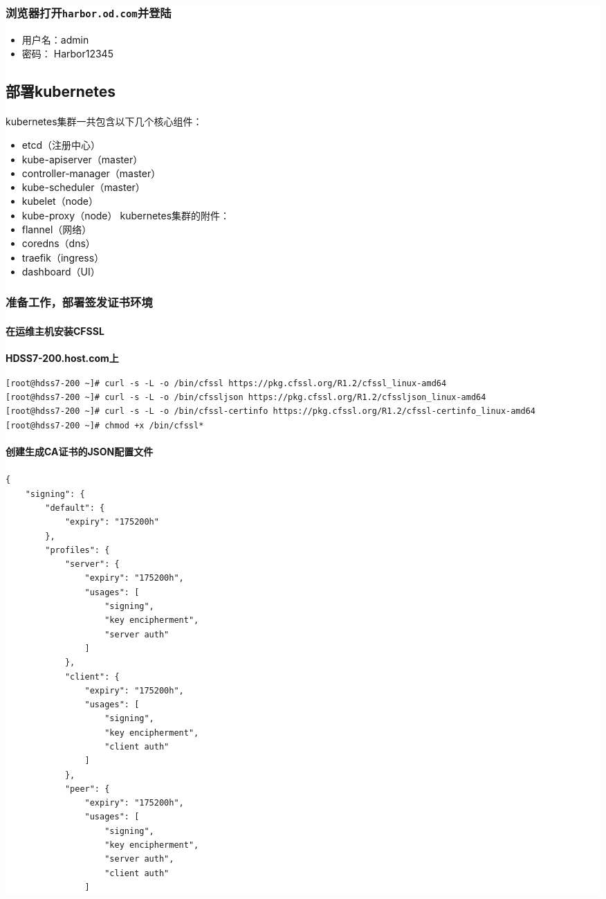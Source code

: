 ```
```

### 浏览器打开`harbor.od.com`并登陆
- 用户名：admin
- 密码： Harbor12345

## 部署kubernetes
kubernetes集群一共包含以下几个核心组件：
- etcd（注册中心）
- kube-apiserver（master）
- controller-manager（master）
- kube-scheduler（master）
- kubelet（node）
- kube-proxy（node）
kubernetes集群的附件：
- flannel（网络）
- coredns（dns）
- traefik（ingress）
- dashboard（UI）

### 准备工作，部署签发证书环境
####  在运维主机安装CFSSL
**HDSS7-200.host.com上**
```
[root@hdss7-200 ~]# curl -s -L -o /bin/cfssl https://pkg.cfssl.org/R1.2/cfssl_linux-amd64 
[root@hdss7-200 ~]# curl -s -L -o /bin/cfssljson https://pkg.cfssl.org/R1.2/cfssljson_linux-amd64 
[root@hdss7-200 ~]# curl -s -L -o /bin/cfssl-certinfo https://pkg.cfssl.org/R1.2/cfssl-certinfo_linux-amd64 
[root@hdss7-200 ~]# chmod +x /bin/cfssl*
```
#### 创建生成CA证书的JSON配置文件
```vi /opt/certs/ca-config.json
{
    "signing": {
        "default": {
            "expiry": "175200h"
        },
        "profiles": {
            "server": {
                "expiry": "175200h",
                "usages": [
                    "signing",
                    "key encipherment",
                    "server auth"
                ]
            },
            "client": {
                "expiry": "175200h",
                "usages": [
                    "signing",
                    "key encipherment",
                    "client auth"
                ]
            },
            "peer": {
                "expiry": "175200h",
                "usages": [
                    "signing",
                    "key encipherment",
                    "server auth",
                    "client auth"
                ]
```